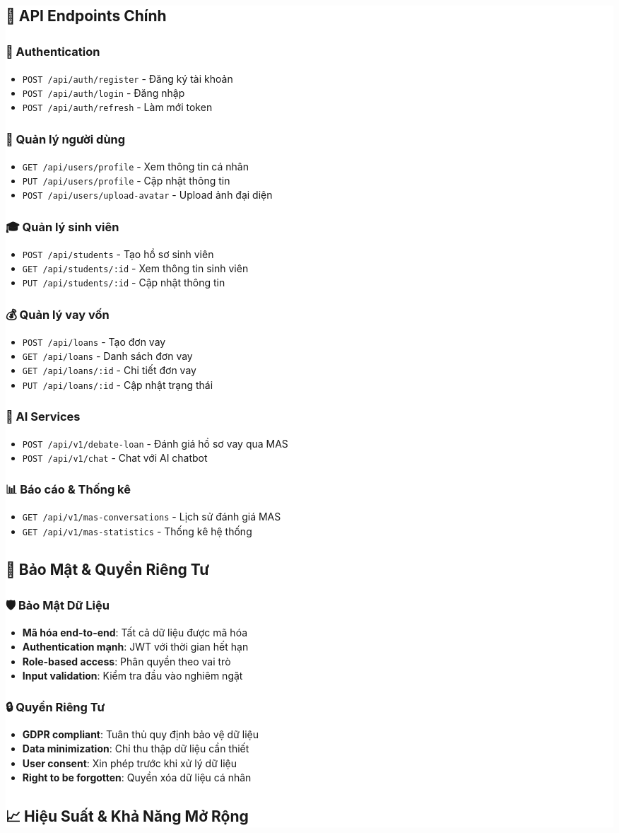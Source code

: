 ## 🎯 API Endpoints Chính

### 🔐 Authentication
- `POST /api/auth/register` - Đăng ký tài khoản
- `POST /api/auth/login` - Đăng nhập
- `POST /api/auth/refresh` - Làm mới token

### 👤 Quản lý người dùng
- `GET /api/users/profile` - Xem thông tin cá nhân
- `PUT /api/users/profile` - Cập nhật thông tin
- `POST /api/users/upload-avatar` - Upload ảnh đại diện

### 🎓 Quản lý sinh viên
- `POST /api/students` - Tạo hồ sơ sinh viên
- `GET /api/students/:id` - Xem thông tin sinh viên
- `PUT /api/students/:id` - Cập nhật thông tin

### 💰 Quản lý vay vốn
- `POST /api/loans` - Tạo đơn vay
- `GET /api/loans` - Danh sách đơn vay
- `GET /api/loans/:id` - Chi tiết đơn vay
- `PUT /api/loans/:id` - Cập nhật trạng thái

### 🤖 AI Services
- `POST /api/v1/debate-loan` - Đánh giá hồ sơ vay qua MAS
- `POST /api/v1/chat` - Chat với AI chatbot

### 📊 Báo cáo & Thống kê
- `GET /api/v1/mas-conversations` - Lịch sử đánh giá MAS
- `GET /api/v1/mas-statistics` - Thống kê hệ thống

## 🔐 Bảo Mật & Quyền Riêng Tư

### 🛡️ Bảo Mật Dữ Liệu
- **Mã hóa end-to-end**: Tất cả dữ liệu được mã hóa
- **Authentication mạnh**: JWT với thời gian hết hạn
- **Role-based access**: Phân quyền theo vai trò
- **Input validation**: Kiểm tra đầu vào nghiêm ngặt

### 🔒 Quyền Riêng Tư
- **GDPR compliant**: Tuân thủ quy định bảo vệ dữ liệu
- **Data minimization**: Chỉ thu thập dữ liệu cần thiết
- **User consent**: Xin phép trước khi xử lý dữ liệu
- **Right to be forgotten**: Quyền xóa dữ liệu cá nhân

## 📈 Hiệu Suất & Khả Năng Mở Rộng
